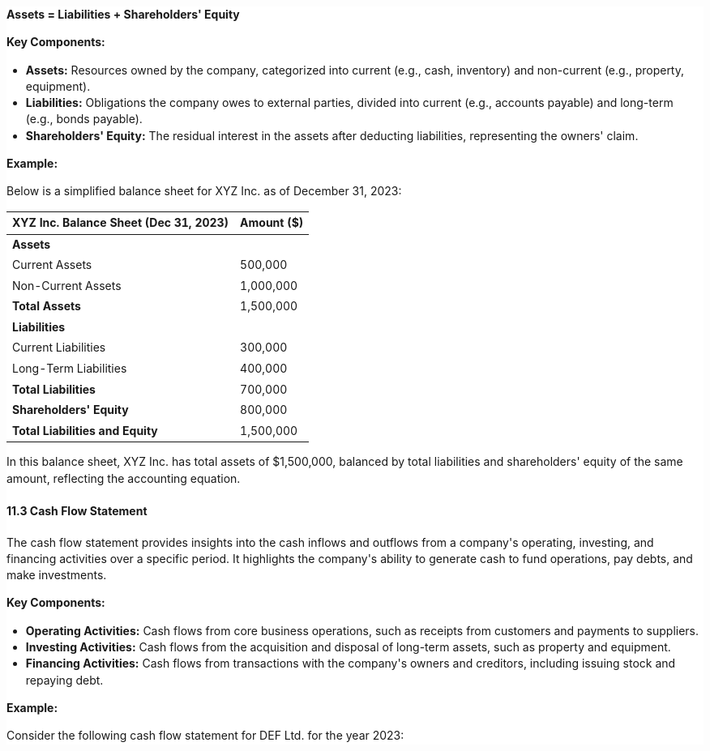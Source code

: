 **Assets = Liabilities + Shareholders' Equity**

**Key Components:**

- **Assets:** Resources owned by the company, categorized into current (e.g., cash, inventory) and non-current (e.g., property, equipment).
- **Liabilities:** Obligations the company owes to external parties, divided into current (e.g., accounts payable) and long-term (e.g., bonds payable).
- **Shareholders' Equity:** The residual interest in the assets after deducting liabilities, representing the owners' claim.

**Example:**

Below is a simplified balance sheet for XYZ Inc. as of December 31, 2023:

| **XYZ Inc. Balance Sheet (Dec 31, 2023)** | **Amount ($)** |
|-------------------------------------------|----------------|
| **Assets**                                |                |
| Current Assets                            | 500,000        |
| Non-Current Assets                        | 1,000,000      |
| **Total Assets**                          | 1,500,000      |
| **Liabilities**                           |                |
| Current Liabilities                       | 300,000        |
| Long-Term Liabilities                     | 400,000        |
| **Total Liabilities**                     | 700,000        |
| **Shareholders' Equity**                  | 800,000        |
| **Total Liabilities and Equity**          | 1,500,000      |

In this balance sheet, XYZ Inc. has total assets of $1,500,000, balanced by total liabilities and shareholders' equity of the same amount, reflecting the accounting equation.

#### 11.3 Cash Flow Statement

The cash flow statement provides insights into the cash inflows and outflows from a company's operating, investing, and financing activities over a specific period. It highlights the company's ability to generate cash to fund operations, pay debts, and make investments.

**Key Components:**

- **Operating Activities:** Cash flows from core business operations, such as receipts from customers and payments to suppliers.
- **Investing Activities:** Cash flows from the acquisition and disposal of long-term assets, such as property and equipment.
- **Financing Activities:** Cash flows from transactions with the company's owners and creditors, including issuing stock and repaying debt.

**Example:**

Consider the following cash flow statement for DEF Ltd. for the year 2023:
